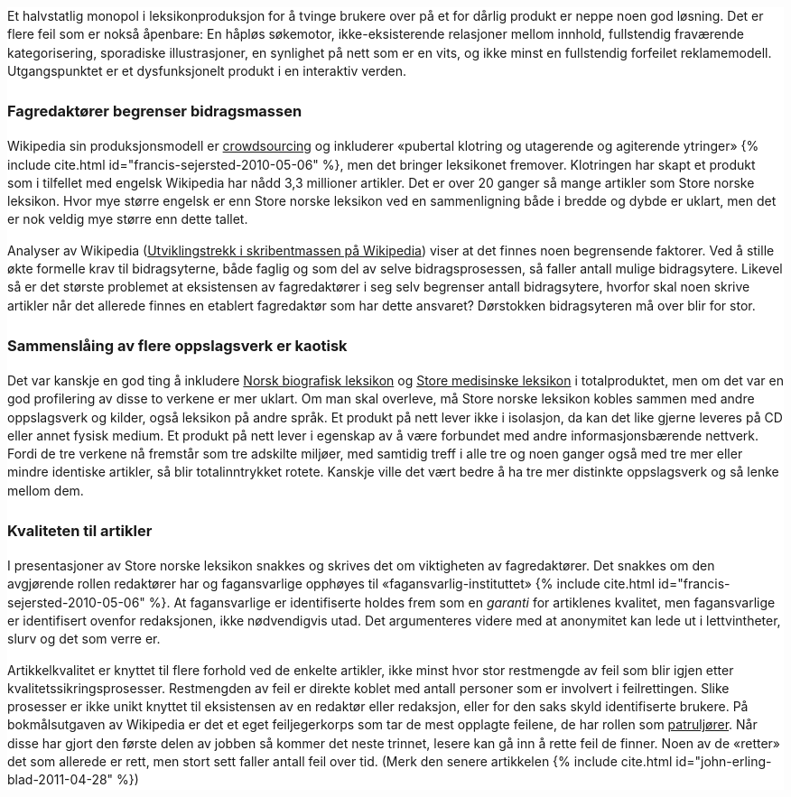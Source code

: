 Et halvstatlig monopol i leksikonproduksjon for å tvinge brukere over på et for dårlig produkt er neppe noen god løsning. Det er flere feil som er nokså åpenbare: En håpløs søkemotor, ikke-eksisterende relasjoner mellom innhold, fullstendig fraværende kategorisering, sporadiske illustrasjoner, en synlighet på nett som er en vits, og ikke minst en fullstendig forfeilet reklamemodell. Utgangspunktet er et dysfunksjonelt produkt i en interaktiv verden.

### Fagredaktører begrenser bidragsmassen

Wikipedia sin produksjonsmodell er [crowdsourcing](http://no.wikipedia.org/wiki/Crowdsourcing) og inkluderer «pubertal klotring og utagerende og agiterende ytringer» {% include cite.html id="francis-sejersted-2010-05-06" %}, men det bringer leksikonet fremover. Klotringen har skapt et produkt som i tilfellet med engelsk Wikipedia har nådd 3,3 millioner artikler. Det er over 20 ganger så mange artikler som Store norske leksikon. Hvor mye større engelsk er enn Store norske leksikon ved en sammenligning både i bredde og dybde er uklart, men det er nok veldig mye større enn dette tallet.

Analyser av Wikipedia ([Utviklingstrekk i skribentmassen på Wikipedia](/crowdsourcing/encyclopedia/2010/05/28/utviklingstrekk-i-skribentmassen-paa-wikipedia.html)) viser at det finnes noen begrensende faktorer. Ved å stille økte formelle krav til bidragsyterne, både faglig og som del av selve bidragsprosessen, så faller antall mulige bidragsytere. Likevel så er det største problemet at eksistensen av fagredaktører i seg selv begrenser antall bidragsytere, hvorfor skal noen skrive artikler når det allerede finnes en etablert fagredaktør som har dette ansvaret? Dørstokken bidragsyteren må over blir for stor.

### Sammenslåing av flere oppslagsverk er kaotisk

Det var kanskje en god ting å inkludere [Norsk biografisk leksikon](http://no.wikipedia.org/wiki/Norsk_biografisk_leksikon) og [Store medisinske leksikon](http://no.wikipedia.org/wiki/Store_medisinske_leksikon) i totalproduktet, men om det var en god profilering av disse to verkene er mer uklart. Om man skal overleve, må Store norske leksikon kobles sammen med andre oppslagsverk og kilder, også leksikon på andre språk. Et produkt på nett lever ikke i isolasjon, da kan det like gjerne leveres på CD eller annet fysisk medium. Et produkt på nett lever i egenskap av å være forbundet med andre informasjonsbærende nettverk. Fordi de tre verkene nå fremstår som tre adskilte miljøer, med samtidig treff i alle tre og noen ganger også med tre mer eller mindre identiske artikler, så blir totalinntrykket rotete. Kanskje ville det vært bedre å ha tre mer distinkte oppslagsverk og så lenke mellom dem.

### Kvaliteten til artikler

I presentasjoner av Store norske leksikon snakkes og skrives det om viktigheten av fagredaktører. Det snakkes om den avgjørende rollen redaktører har og fagansvarlige opphøyes til «fagansvarlig-instituttet» {% include cite.html id="francis-sejersted-2010-05-06" %}. At fagansvarlige er identifiserte holdes frem som en *garanti* for artiklenes kvalitet, men fagansvarlige er identifisert ovenfor redaksjonen, ikke nødvendigvis utad. Det argumenteres videre med at anonymitet kan lede ut i lettvintheter, slurv og det som verre er.

Artikkelkvalitet er knyttet til flere forhold ved de enkelte artikler, ikke minst hvor stor restmengde av feil som blir igjen etter kvalitetssikringsprosesser. Restmengden av feil er direkte koblet med antall personer som er involvert i feilrettingen. Slike prosesser er ikke unikt knyttet til eksistensen av en redaktør eller redaksjon, eller for den saks skyld identifiserte brukere. På bokmålsutgaven av Wikipedia er det et eget feiljegerkorps som tar de mest opplagte feilene, de har rollen som [patruljører](http://no.wikipedia.org/wiki/Wikipedia:Patruljering). Når disse har gjort den første delen av jobben så kommer det neste trinnet, lesere kan gå inn å rette feil de finner. Noen av de «retter» det som allerede er rett, men stort sett faller antall feil over tid. (Merk den senere artikkelen {% include cite.html id="john-erling-blad-2011-04-28" %})
